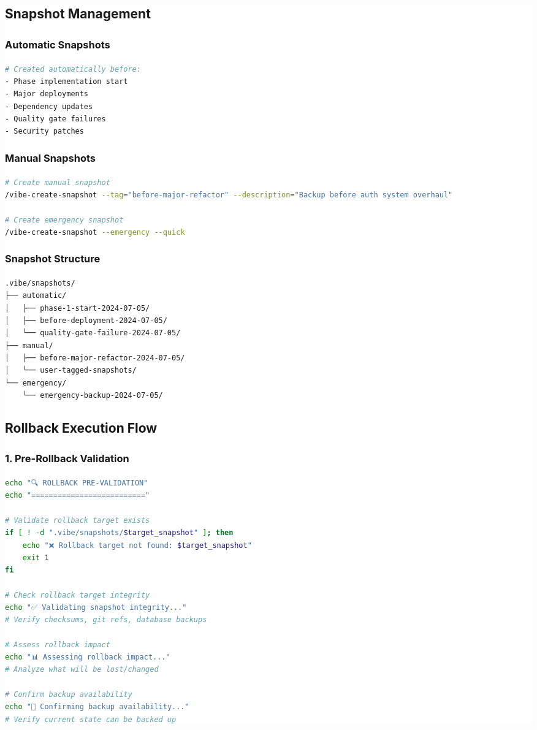 ## Snapshot Management

### Automatic Snapshots
```bash
# Created automatically before:
- Phase implementation start
- Major deployments
- Dependency updates
- Quality gate failures
- Security patches
```

### Manual Snapshots
```bash
# Create manual snapshot
/vibe-create-snapshot --tag="before-major-refactor" --description="Backup before auth system overhaul"

# Create emergency snapshot
/vibe-create-snapshot --emergency --quick
```

### Snapshot Structure
```
.vibe/snapshots/
├── automatic/
│   ├── phase-1-start-2024-07-05/
│   ├── before-deployment-2024-07-05/
│   └── quality-gate-failure-2024-07-05/
├── manual/
│   ├── before-major-refactor-2024-07-05/
│   └── user-tagged-snapshots/
└── emergency/
    └── emergency-backup-2024-07-05/
```

## Rollback Execution Flow

### 1. Pre-Rollback Validation
```bash
echo "🔍 ROLLBACK PRE-VALIDATION"
echo "=========================="

# Validate rollback target exists
if [ ! -d ".vibe/snapshots/$target_snapshot" ]; then
    echo "❌ Rollback target not found: $target_snapshot"
    exit 1
fi

# Check rollback target integrity
echo "✅ Validating snapshot integrity..."
# Verify checksums, git refs, database backups

# Assess rollback impact
echo "📊 Assessing rollback impact..."
# Analyze what will be lost/changed

# Confirm backup availability
echo "💾 Confirming backup availability..."
# Verify current state can be backed up
```
